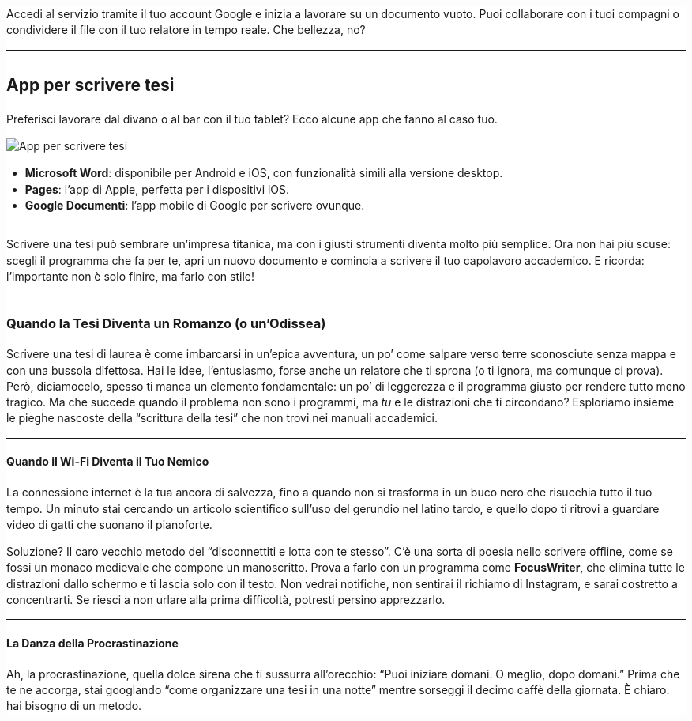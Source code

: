 Accedi al servizio tramite il tuo account Google e inizia a lavorare su un documento vuoto. Puoi collaborare con i tuoi compagni o condividere il file con il tuo relatore in tempo reale. Che bellezza, no?

---

## App per scrivere tesi

Preferisci lavorare dal divano o al bar con il tuo tablet? Ecco alcune app che fanno al caso tuo.

![App per scrivere tesi](/guide-img/output/478564d7.jpg)

- **Microsoft Word**: disponibile per Android e iOS, con funzionalità simili alla versione desktop.
- **Pages**: l’app di Apple, perfetta per i dispositivi iOS.
- **Google Documenti**: l’app mobile di Google per scrivere ovunque.

---

Scrivere una tesi può sembrare un’impresa titanica, ma con i giusti strumenti diventa molto più semplice. Ora non hai più scuse: scegli il programma che fa per te, apri un nuovo documento e comincia a scrivere il tuo capolavoro accademico. E ricorda: l’importante non è solo finire, ma farlo con stile!

---

### Quando la Tesi Diventa un Romanzo (o un’Odissea)

Scrivere una tesi di laurea è come imbarcarsi in un’epica avventura, un po’ come salpare verso terre sconosciute senza mappa e con una bussola difettosa. Hai le idee, l’entusiasmo, forse anche un relatore che ti sprona (o ti ignora, ma comunque ci prova). Però, diciamocelo, spesso ti manca un elemento fondamentale: un po’ di leggerezza e il programma giusto per rendere tutto meno tragico. Ma che succede quando il problema non sono i programmi, ma *tu* e le distrazioni che ti circondano? Esploriamo insieme le pieghe nascoste della “scrittura della tesi” che non trovi nei manuali accademici.

---

#### Quando il Wi-Fi Diventa il Tuo Nemico
La connessione internet è la tua ancora di salvezza, fino a quando non si trasforma in un buco nero che risucchia tutto il tuo tempo. Un minuto stai cercando un articolo scientifico sull’uso del gerundio nel latino tardo, e quello dopo ti ritrovi a guardare video di gatti che suonano il pianoforte. 

Soluzione? Il caro vecchio metodo del “disconnettiti e lotta con te stesso”. C’è una sorta di poesia nello scrivere offline, come se fossi un monaco medievale che compone un manoscritto. Prova a farlo con un programma come **FocusWriter**, che elimina tutte le distrazioni dallo schermo e ti lascia solo con il testo. Non vedrai notifiche, non sentirai il richiamo di Instagram, e sarai costretto a concentrarti. Se riesci a non urlare alla prima difficoltà, potresti persino apprezzarlo.

---

#### La Danza della Procrastinazione

Ah, la procrastinazione, quella dolce sirena che ti sussurra all’orecchio: “Puoi iniziare domani. O meglio, dopo domani.” Prima che te ne accorga, stai googlando “come organizzare una tesi in una notte” mentre sorseggi il decimo caffè della giornata. È chiaro: hai bisogno di un metodo.
